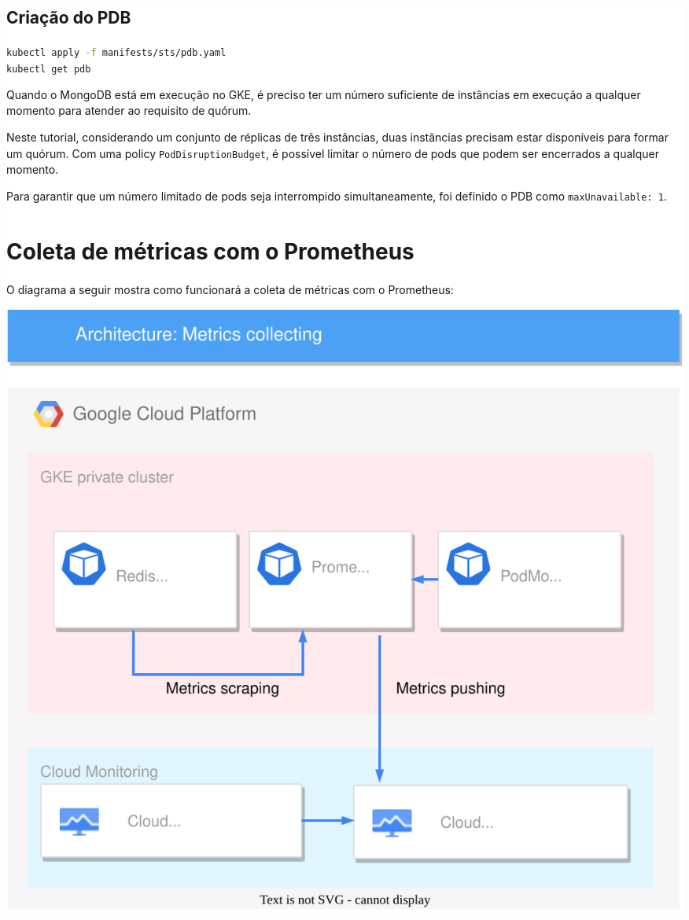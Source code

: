 ## Criação do PDB
```bash
kubectl apply -f manifests/sts/pdb.yaml
kubectl get pdb
```

Quando o MongoDB está em execução no GKE, é preciso ter um número suficiente de instâncias em execução a qualquer momento para atender ao requisito de quórum.

Neste tutorial, considerando um conjunto de réplicas de três instâncias, duas instâncias precisam estar disponíveis para formar um quórum. Com uma policy `PodDisruptionBudget`, é possível limitar o número de pods que podem ser encerrados a qualquer momento.

Para garantir que um número limitado de pods seja interrompido simultaneamente, foi definido o PDB como `maxUnavailable: 1`.

# Coleta de métricas com o Prometheus
O diagrama a seguir mostra como funcionará a coleta de métricas com o Prometheus:

![](img/gke-mongosts-metrics-architecture.svg)
